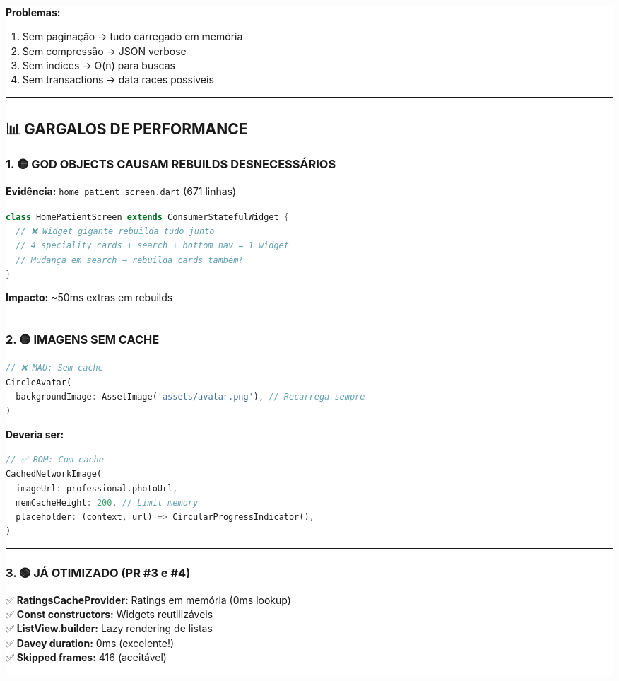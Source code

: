 **Problemas:**
1. Sem paginação → tudo carregado em memória
2. Sem compressão → JSON verbose
3. Sem índices → O(n) para buscas
4. Sem transactions → data races possíveis

---

## 📊 GARGALOS DE PERFORMANCE

### 1. 🟡 **GOD OBJECTS CAUSAM REBUILDS DESNECESSÁRIOS**

**Evidência:** `home_patient_screen.dart` (671 linhas)

```dart
class HomePatientScreen extends ConsumerStatefulWidget {
  // ❌ Widget gigante rebuilda tudo junto
  // 4 speciality cards + search + bottom nav = 1 widget
  // Mudança em search → rebuilda cards também!
}
```

**Impacto:** ~50ms extras em rebuilds

---

### 2. 🟡 **IMAGENS SEM CACHE**

```dart
// ❌ MAU: Sem cache
CircleAvatar(
  backgroundImage: AssetImage('assets/avatar.png'), // Recarrega sempre
)
```

**Deveria ser:**
```dart
// ✅ BOM: Com cache
CachedNetworkImage(
  imageUrl: professional.photoUrl,
  memCacheHeight: 200, // Limit memory
  placeholder: (context, url) => CircularProgressIndicator(),
)
```

---

### 3. 🟢 **JÁ OTIMIZADO (PR #3 e #4)**

✅ **RatingsCacheProvider:** Ratings em memória (0ms lookup)  
✅ **Const constructors:** Widgets reutilizáveis  
✅ **ListView.builder:** Lazy rendering de listas  
✅ **Davey duration:** 0ms (excelente!)  
✅ **Skipped frames:** 416 (aceitável)

---